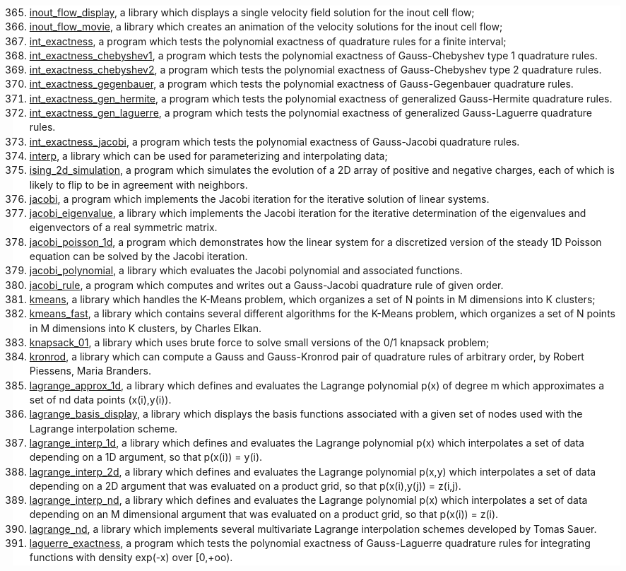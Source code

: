 365. [inout\_flow\_display](inout_flow_display/inout_flow_display.html), a library which displays a single velocity field solution for the inout cell flow;
366. [inout\_flow\_movie](inout_flow_movie/inout_flow_movie.html), a library which creates an animation of the velocity solutions for the inout cell flow;
367. [int\_exactness](int_exactness/int_exactness.html), a program which tests the polynomial exactness of quadrature rules for a finite interval;
368. [int\_exactness\_chebyshev1](int_exactness_chebyshev1/int_exactness_chebyshev1.html), a program which tests the polynomial exactness of Gauss-Chebyshev type 1 quadrature rules.
369. [int\_exactness\_chebyshev2](int_exactness_chebyshev2/int_exactness_chebyshev2.html), a program which tests the polynomial exactness of Gauss-Chebyshev type 2 quadrature rules.
370. [int\_exactness\_gegenbauer](int_exactness_gegenbauer/int_exactness_gegenbauer.html), a program which tests the polynomial exactness of Gauss-Gegenbauer quadrature rules.
371. [int\_exactness\_gen\_hermite](int_exactness_gen_hermite/int_exactness_gen_hermite.html), a program which tests the polynomial exactness of generalized Gauss-Hermite quadrature rules.
372. [int\_exactness\_gen\_laguerre](int_exactness_gen_laguerre/int_exactness_gen_laguerre.html), a program which tests the polynomial exactness of generalized Gauss-Laguerre quadrature rules.
373. [int\_exactness\_jacobi](int_exactness_jacobi/int_exactness_jacobi.html), a program which tests the polynomial exactness of Gauss-Jacobi quadrature rules.
374. [interp](interp/interp.html), a library which can be used for parameterizing and interpolating data;
375. [ising\_2d\_simulation](ising_2d_simulation/ising_2d_simulation.html), a program which simulates the evolution of a 2D array of positive and negative charges, each of which is likely to flip to be in agreement with neighbors.
376. [jacobi](jacobi/jacobi.html), a program which implements the Jacobi iteration for the iterative solution of linear systems.
377. [jacobi\_eigenvalue](jacobi_eigenvalue/jacobi_eigenvalue.html), a library which implements the Jacobi iteration for the iterative determination of the eigenvalues and eigenvectors of a real symmetric matrix.
378. [jacobi\_poisson\_1d](jacobi_poisson_1d/jacobi_poisson_1d.html), a program which demonstrates how the linear system for a discretized version of the steady 1D Poisson equation can be solved by the Jacobi iteration.
379. [jacobi\_polynomial](jacobi_polynomial/jacobi_polynomial.html), a library which evaluates the Jacobi polynomial and associated functions.
380. [jacobi\_rule](jacobi_rule/jacobi_rule.html), a program which computes and writes out a Gauss-Jacobi quadrature rule of given order.
381. [kmeans](kmeans/kmeans.html), a library which handles the K-Means problem, which organizes a set of N points in M dimensions into K clusters;
382. [kmeans\_fast](kmeans_fast/kmeans_fast.html), a library which contains several different algorithms for the K-Means problem, which organizes a set of N points in M dimensions into K clusters, by Charles Elkan.
383. [knapsack\_01](knapsack_01/knapsack_01.html), a library which uses brute force to solve small versions of the 0/1 knapsack problem;
384. [kronrod](kronrod/kronrod.html), a library which can compute a Gauss and Gauss-Kronrod pair of quadrature rules of arbitrary order, by Robert Piessens, Maria Branders.
385. [lagrange\_approx\_1d](lagrange_approx_1d/lagrange_approx_1d.html), a library which defines and evaluates the Lagrange polynomial p(x) of degree m which approximates a set of nd data points (x(i),y(i)).
386. [lagrange\_basis\_display](lagrange_basis_display/lagrange_basis_display.html), a library which displays the basis functions associated with a given set of nodes used with the Lagrange interpolation scheme.
387. [lagrange\_interp\_1d](lagrange_interp_1d/lagrange_interp_1d.html), a library which defines and evaluates the Lagrange polynomial p(x) which interpolates a set of data depending on a 1D argument, so that p(x(i)) = y(i).
388. [lagrange\_interp\_2d](lagrange_interp_2d/lagrange_interp_2d.html), a library which defines and evaluates the Lagrange polynomial p(x,y) which interpolates a set of data depending on a 2D argument that was evaluated on a product grid, so that p(x(i),y(j)) = z(i,j).
389. [lagrange\_interp\_nd](lagrange_interp_nd/lagrange_interp_nd.html), a library which defines and evaluates the Lagrange polynomial p(x) which interpolates a set of data depending on an M dimensional argument that was evaluated on a product grid, so that p(x(i)) = z(i).
390. [lagrange\_nd](lagrange_nd/lagrange_nd.html), a library which implements several multivariate Lagrange interpolation schemes developed by Tomas Sauer.
391. [laguerre\_exactness](laguerre_exactness/laguerre_exactness.html), a program which tests the polynomial exactness of Gauss-Laguerre quadrature rules for integrating functions with density exp(-x) over \[0,+oo).